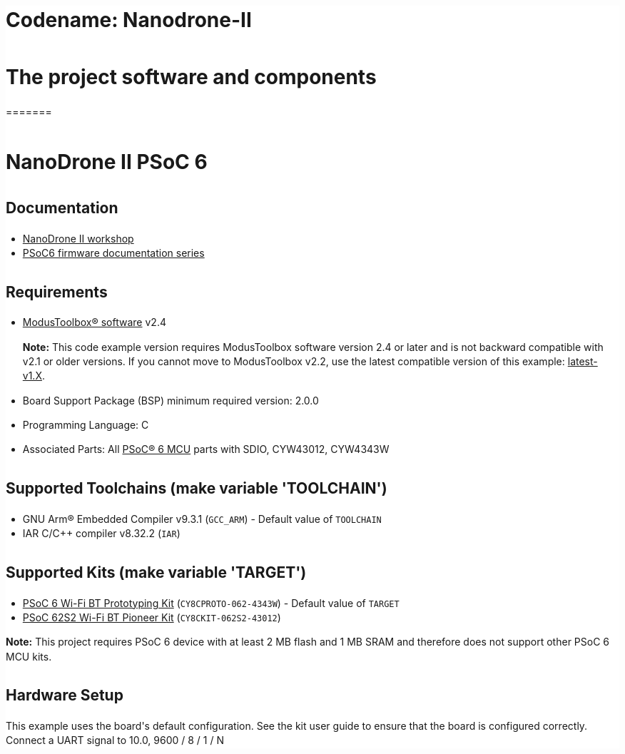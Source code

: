# Codename: Nanodrone-II

The project software and components
=======
=======
# NanoDrone II PSoC 6


## Documentation
- [NanoDrone II workshop](https://www.element14.com/community/events/5782/l/arduino-day-workshop-nanodrone-ii-ai-and-computer-vision-with-lora-win-a-psoc6-and-a-pair-of-mkr-1300-boards)
- [PSoC6 firmware documentation series](https://www.element14.com/community/groups/embedded/blog/2021/03/13/psoc6-and-modustoolbox-uart-receiver-with-freertos)


## Requirements

- [ModusToolbox® software](https://www.cypress.com/products/modustoolbox-software-environment) v2.4

    **Note:** This code example version requires ModusToolbox software version 2.4 or later and is not backward compatible with v2.1 or older versions. If you cannot move to ModusToolbox v2.2, use the latest compatible version of this example: [latest-v1.X](https://github.com/cypresssemiconductorco/mtb-example-anycloud-mqtt-client/tree/latest-v1.X).

- Board Support Package (BSP) minimum required version: 2.0.0
- Programming Language: C
- Associated Parts: All [PSoC® 6 MCU](http://www.cypress.com/PSoC6) parts with SDIO, CYW43012, CYW4343W


## Supported Toolchains (make variable 'TOOLCHAIN')

- GNU Arm® Embedded Compiler v9.3.1 (`GCC_ARM`) - Default value of `TOOLCHAIN`
- IAR C/C++ compiler v8.32.2 (`IAR`)


## Supported Kits (make variable 'TARGET')

- [PSoC 6 Wi-Fi BT Prototyping Kit](https://www.cypress.com/CY8CPROTO-062-4343W) (`CY8CPROTO-062-4343W`) - Default value of `TARGET`
- [PSoC 62S2 Wi-Fi BT Pioneer Kit](https://www.cypress.com/CY8CKIT-062S2-43012) (`CY8CKIT-062S2-43012`)

**Note:** This project requires PSoC 6 device with at least 2 MB flash and 1 MB SRAM and therefore does not support other PSoC 6 MCU kits.


## Hardware Setup

This example uses the board's default configuration. See the kit user guide to ensure that the board is configured correctly.
Connect a UART signal to 10.0, 9600 / 8 / 1 / N 
